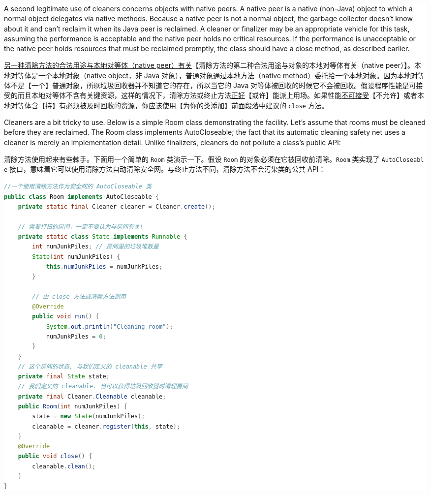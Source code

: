 A second legitimate use of cleaners concerns objects with native peers. A native peer is a native (non-Java) object to which a normal object delegates via native methods. Because a native peer is not a normal object, the garbage collector doesn’t know about it and can’t reclaim it when its Java peer is reclaimed. A cleaner or finalizer may be an appropriate vehicle for this task, assuming the performance is acceptable and the native peer holds no critical resources. If the performance is unacceptable or the native peer holds resources that must be reclaimed promptly, the class should have a close method, as described earlier.    

<u>另一种清除方法的合法用途与本地对等体（native peer）有关</u>【清除方法的第二种合法用途与对象的本地对等体有关（native peer）】。本地对等体是一个本地对象（native object，非 Java 对象），普通对象通过本地方法（native method）委托给一个本地对象。因为本地对等体不是【一个】普通对象，~~所以~~垃圾回收器并不知道它的存在，所以当它的 Java 对等体被回收的时候它不会被回收。假设程序性能是可接受的而且本地对等体不含有关键资源，这样的情况下，清除方法或终止方法<u>正好</u>【或许】能派上用场。如果性能<u>不可接受</u>【不允许】或者本地对等体<u>含</u>【持】有必须被及时回收的资源，你应该<u>使用</u>【为你的类添加】前面段落中建议的 `close` 方法。

Cleaners are a bit tricky to use. Below is a simple Room class demonstrating the facility. Let’s assume that rooms must be cleaned before they are reclaimed. The Room class implements AutoCloseable; the fact that its automatic cleaning safety net uses a cleaner is merely an implementation detail. Unlike finalizers, cleaners do not pollute a class’s public API:    

清除方法使用起来有些棘手。下面用一个简单的 `Room` 类演示一下。假设 `Room` 的对象必须在它被回收前清除。`Room` 类实现了 `AutoCloseable` 接口，意味着它可以使用清除方法自动清除安全网。与终止方法不同，清除方法不会污染类的公共 API：

```java
//一个使用清除方法作为安全网的 AutoCloseable 类
public class Room implements AutoCloseable {
    private static final Cleaner cleaner = Cleaner.create();
    
    // 需要打扫的房间，一定不要认为与房间有关!
    private static class State implements Runnable {
        int numJunkPiles; // 房间里的垃圾堆数量
        State(int numJunkPiles) {
            this.numJunkPiles = numJunkPiles;
        } 
        
        // 由 close 方法或清除方法调用
        @Override 
        public void run() {
            System.out.println("Cleaning room");
            numJunkPiles = 0;
        }
    } 
    // 这个房间的状态, 与我们定义的 cleanable 共享
    private final State state;
    // 我们定义的 cleanable. 当可以获得垃圾回收器时清理房间
    private final Cleaner.Cleanable cleanable;
    public Room(int numJunkPiles) {
        state = new State(numJunkPiles);
        cleanable = cleaner.register(this, state);
    } 
    @Override 
    public void close() {
        cleanable.clean();
    }
}
```
